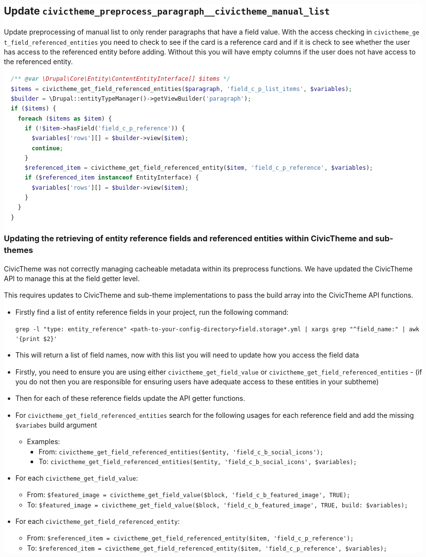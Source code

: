 
## Update  `civictheme_preprocess_paragraph__civictheme_manual_list`
Update preprocessing of manual list to only render paragraphs that have a field value.
With the access checking in `civictheme_get_field_referenced_entities` you need to check to see if the card
is a reference card and if it is check to see whether the user has access to the referenced entity before adding.
Without this you will have empty columns if the user does not have access to the referenced entity.

```php
  /** @var \Drupal\Core\Entity\ContentEntityInterface[] $items */
  $items = civictheme_get_field_referenced_entities($paragraph, 'field_c_p_list_items', $variables);
  $builder = \Drupal::entityTypeManager()->getViewBuilder('paragraph');
  if ($items) {
    foreach ($items as $item) {
      if (!$item->hasField('field_c_p_reference')) {
        $variables['rows'][] = $builder->view($item);
        continue;
      }
      $referenced_item = civictheme_get_field_referenced_entity($item, 'field_c_p_reference', $variables);
      if ($referenced_item instanceof EntityInterface) {
        $variables['rows'][] = $builder->view($item);
      }
    }
  }


```
### Updating the retrieving of entity reference fields and referenced entities within CivicTheme and sub-themes

CivicTheme was not correctly managing cacheable metadata within its preprocess functions. We have updated the CivicTheme API to manage this at the field getter level.

This requires updates to CivicTheme and sub-theme implementations to pass the build array
into the CivicTheme API functions.

- Firstly find a list of entity reference fields in your project, run the following command:

  `grep -l "type: entity_reference" <path-to-your-config-directory>field.storage*.yml | xargs grep "^field_name:" | awk '{print $2}'`

- This will return a list of field names, now with this list you will need to update how you access the field data
- Firstly, you need to ensure you are using either `civictheme_get_field_value` or `civictheme_get_field_referenced_entities` - (if you do not then you are responsible for ensuring users have adequate access to these entities in your subtheme)
- Then for each of these reference fields update the API getter functions.
- For `civictheme_get_field_referenced_entities` search for the following usages for each reference field and add the missing `$variabes` build argument
    - Examples:
        - From: `civictheme_get_field_referenced_entities($entity, 'field_c_b_social_icons');`
        - To: `civictheme_get_field_referenced_entities($entity, 'field_c_b_social_icons', $variables);`
- For each `civictheme_get_field_value`:
    - From: `$featured_image = civictheme_get_field_value($block, 'field_c_b_featured_image', TRUE);`
    - To: `$featured_image = civictheme_get_field_value($block, 'field_c_b_featured_image', TRUE, build: $variables);`
- For each `civictheme_get_field_referenced_entity`:
    - From: `$referenced_item = civictheme_get_field_referenced_entity($item, 'field_c_p_reference');`
    - To: `$referenced_item = civictheme_get_field_referenced_entity($item, 'field_c_p_reference', $variables);`
